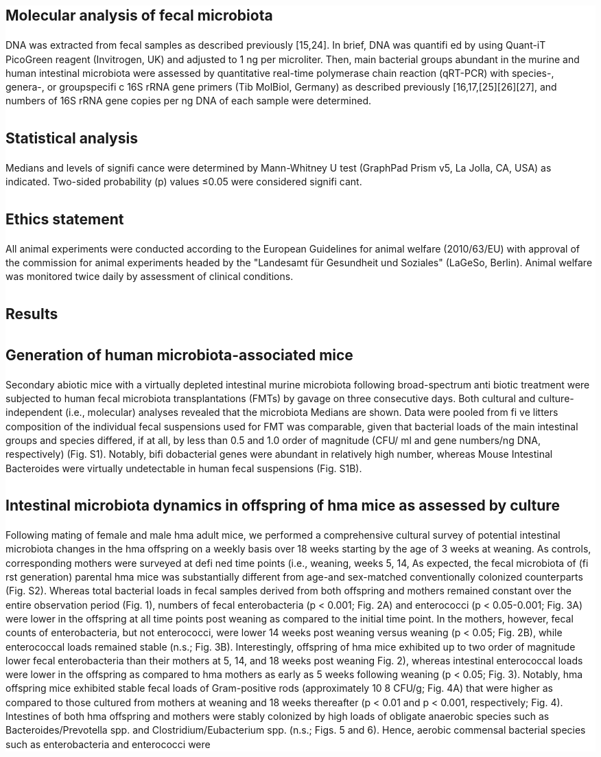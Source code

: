 
## Molecular analysis of fecal microbiota

DNA was extracted from fecal samples as described previously [15,24]. In brief, DNA was quantifi ed by using Quant-iT PicoGreen reagent (Invitrogen, UK) and adjusted to 1 ng per microliter. Then, main bacterial groups abundant in the murine and human intestinal microbiota were assessed by quantitative real-time polymerase chain reaction (qRT-PCR) with species-, genera-, or groupspecifi c 16S rRNA gene primers (Tib MolBiol, Germany) as described previously [16,17,[25][26][27], and numbers of 16S rRNA gene copies per ng DNA of each sample were determined.


## Statistical analysis

Medians and levels of signifi cance were determined by Mann-Whitney U test (GraphPad Prism v5, La Jolla, CA, USA) as indicated. Two-sided probability (p) values ≤0.05 were considered signifi cant.


## Ethics statement

All animal experiments were conducted according to the European Guidelines for animal welfare (2010/63/EU) with approval of the commission for animal experiments headed by the "Landesamt für Gesundheit und Soziales" (LaGeSo, Berlin). Animal welfare was monitored twice daily by assessment of clinical conditions.


## Results


## Generation of human microbiota-associated mice

Secondary abiotic mice with a virtually depleted intestinal murine microbiota following broad-spectrum anti biotic treatment were subjected to human fecal microbiota transplantations (FMTs) by gavage on three consecutive days. Both cultural and culture-independent (i.e., molecular) analyses revealed that the microbiota Medians are shown. Data were pooled from fi ve litters composition of the individual fecal suspensions used for FMT was comparable, given that bacterial loads of the main intestinal groups and species differed, if at all, by less than 0.5 and 1.0 order of magnitude (CFU/ ml and gene numbers/ng DNA, respectively) (Fig. S1). Notably, bifi dobacterial genes were abundant in relatively high number, whereas Mouse Intestinal Bacteroides were virtually undetectable in human fecal suspensions (Fig. S1B).


## Intestinal microbiota dynamics in offspring of hma mice as assessed by culture

Following mating of female and male hma adult mice, we performed a comprehensive cultural survey of potential intestinal microbiota changes in the hma offspring on a weekly basis over 18 weeks starting by the age of 3 weeks at weaning. As controls, corresponding mothers were surveyed at defi ned time points (i.e., weaning, weeks 5, 14,  As expected, the fecal microbiota of (fi rst generation) parental hma mice was substantially different from age-and sex-matched conventionally colonized counterparts (Fig. S2). Whereas total bacterial loads in fecal samples derived from both offspring and mothers remained constant over the entire observation period (Fig. 1), numbers of fecal enterobacteria (p < 0.001; Fig. 2A) and enterococci (p < 0.05-0.001; Fig. 3A) were lower in the offspring at all time points post weaning as compared to the initial time point. In the mothers, however, fecal counts of enterobacteria, but not enterococci, were lower 14 weeks post weaning versus weaning (p < 0.05; Fig. 2B), while enterococcal loads remained stable (n.s.; Fig. 3B). Interestingly, offspring of hma mice exhibited up to two order of magnitude lower fecal enterobacteria than their mothers at 5, 14, and 18 weeks post weaning   Fig. 2), whereas intestinal enterococcal loads were lower in the offspring as compared to hma mothers as early as 5 weeks following weaning (p < 0.05; Fig. 3). Notably, hma offspring mice exhibited stable fecal loads of Gram-positive rods (approximately 10 8 CFU/g; Fig. 4A) that were higher as compared to those cultured from mothers at weaning and 18 weeks thereafter (p < 0.01 and p < 0.001, respectively; Fig. 4). Intestines of both hma offspring and mothers were stably colonized by high loads of obligate anaerobic species such as Bacteroides/Prevotella spp. and Clostridium/Eubacterium spp. (n.s.; Figs. 5 and 6). Hence, aerobic commensal bacterial species such as enterobacteria and enterococci were       
